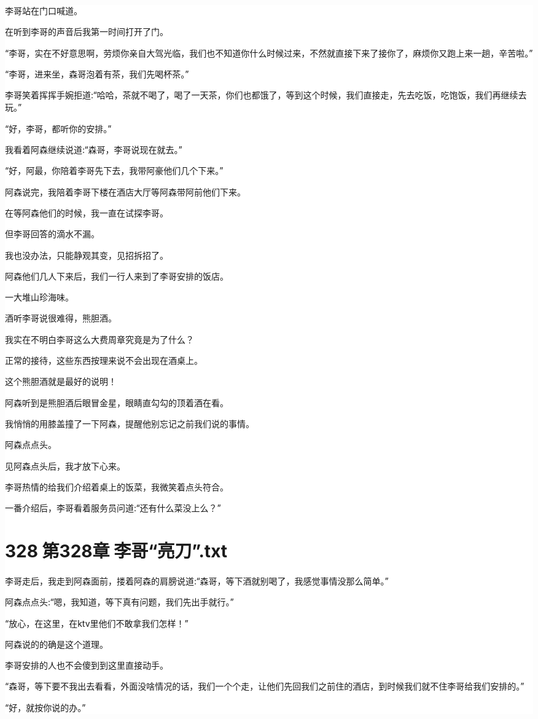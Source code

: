 李哥站在门口喊道。

在听到李哥的声音后我第一时间打开了门。

“李哥，实在不好意思啊，劳烦你亲自大驾光临，我们也不知道你什么时候过来，不然就直接下来了接你了，麻烦你又跑上来一趟，辛苦啦。”

“李哥，进来坐，森哥泡着有茶，我们先喝杯茶。”

李哥笑着挥挥手婉拒道:“哈哈，茶就不喝了，喝了一天茶，你们也都饿了，等到这个时候，我们直接走，先去吃饭，吃饱饭，我们再继续去玩。”

“好，李哥，都听你的安排。”

我看着阿森继续说道:“森哥，李哥说现在就去。”

“好，阿最，你陪着李哥先下去，我带阿豪他们几个下来。”

阿森说完，我陪着李哥下楼在酒店大厅等阿森带阿前他们下来。

在等阿森他们的时候，我一直在试探李哥。

但李哥回答的滴水不漏。

我也没办法，只能静观其变，见招拆招了。

阿森他们几人下来后，我们一行人来到了李哥安排的饭店。

一大堆山珍海味。

酒听李哥说很难得，熊胆酒。

我实在不明白李哥这么大费周章究竟是为了什么？

正常的接待，这些东西按理来说不会出现在酒桌上。

这个熊胆酒就是最好的说明！

阿森听到是熊胆酒后眼冒金星，眼睛直勾勾的顶着酒在看。

我悄悄的用膝盖撞了一下阿森，提醒他别忘记之前我们说的事情。

阿森点点头。

见阿森点头后，我才放下心来。

李哥热情的给我们介绍着桌上的饭菜，我微笑着点头符合。

一番介绍后，李哥看着服务员问道:“还有什么菜没上么？”

# 328 第328章 李哥“亮刀”.txt

李哥走后，我走到阿森面前，搂着阿森的肩膀说道:“森哥，等下酒就别喝了，我感觉事情没那么简单。”

阿森点点头:“嗯，我知道，等下真有问题，我们先出手就行。”

“放心，在这里，在ktv里他们不敢拿我们怎样！”

阿森说的的确是这个道理。

李哥安排的人也不会傻到到这里直接动手。

“森哥，等下要不我出去看看，外面没啥情况的话，我们一个个走，让他们先回我们之前住的酒店，到时候我们就不住李哥给我们安排的。”

“好，就按你说的办。”
